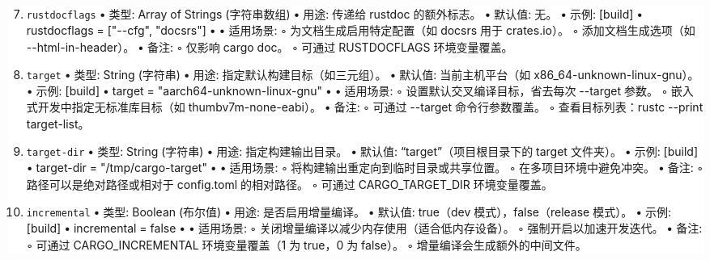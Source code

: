 7. `rustdocflags`
	•	类型: Array of Strings (字符串数组)
	•	用途: 传递给 rustdoc 的额外标志。
	•	默认值: 无。
	•	示例: [build]
	•	rustdocflags = ["--cfg", "docsrs"]
	•
	•	适用场景:
	◦	为文档生成启用特定配置（如 docsrs 用于 crates.io）。
	◦	添加文档生成选项（如 --html-in-header）。
	•	备注:
	◦	仅影响 cargo doc。
	◦	可通过 RUSTDOCFLAGS 环境变量覆盖。

8. `target`
	•	类型: String (字符串)
	•	用途: 指定默认构建目标（如三元组）。
	•	默认值: 当前主机平台（如 x86_64-unknown-linux-gnu）。
	•	示例: [build]
	•	target = "aarch64-unknown-linux-gnu"
	•
	•	适用场景:
	◦	设置默认交叉编译目标，省去每次 --target 参数。
	◦	嵌入式开发中指定无标准库目标（如 thumbv7m-none-eabi）。
	•	备注:
	◦	可通过 --target 命令行参数覆盖。
	◦	查看目标列表：rustc --print target-list。

9. `target-dir`
	•	类型: String (字符串)
	•	用途: 指定构建输出目录。
	•	默认值: “target”（项目根目录下的 target 文件夹）。
	•	示例: [build]
	•	target-dir = "/tmp/cargo-target"
	•
	•	适用场景:
	◦	将构建输出重定向到临时目录或共享位置。
	◦	在多项目环境中避免冲突。
	•	备注:
	◦	路径可以是绝对路径或相对于 config.toml 的相对路径。
	◦	可通过 CARGO_TARGET_DIR 环境变量覆盖。

10. `incremental`
	•	类型: Boolean (布尔值)
	•	用途: 是否启用增量编译。
	•	默认值: true（dev 模式），false（release 模式）。
	•	示例: [build]
	•	incremental = false
	•
	•	适用场景:
	◦	关闭增量编译以减少内存使用（适合低内存设备）。
	◦	强制开启以加速开发迭代。
	•	备注:
	◦	可通过 CARGO_INCREMENTAL 环境变量覆盖（1 为 true，0 为 false）。
	◦	增量编译会生成额外的中间文件。
